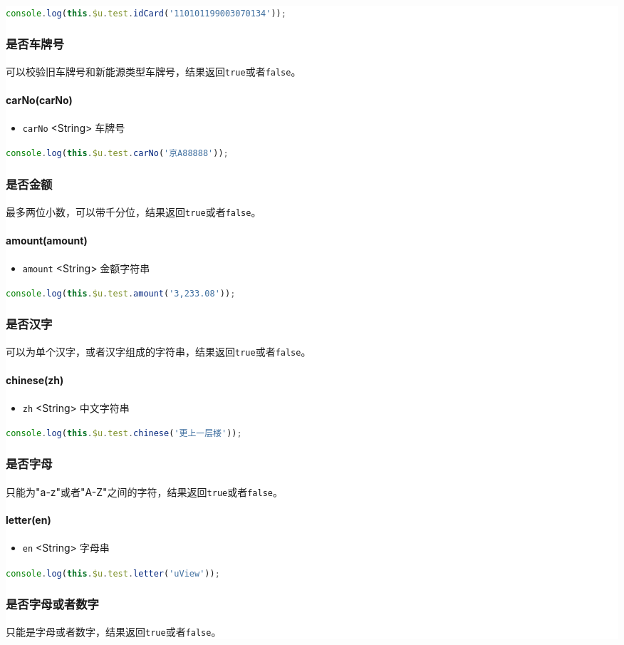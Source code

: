 ```js
console.log(this.$u.test.idCard('110101199003070134'));
```


### 是否车牌号

可以校验旧车牌号和新能源类型车牌号，结果返回`true`或者`false`。

#### carNo(carNo)

- `carNo` <String\> 车牌号

```js
console.log(this.$u.test.carNo('京A88888'));
```


### 是否金额

最多两位小数，可以带千分位，结果返回`true`或者`false`。

#### amount(amount)

- `amount` <String\> 金额字符串

```js
console.log(this.$u.test.amount('3,233.08'));
```


### 是否汉字

可以为单个汉字，或者汉字组成的字符串，结果返回`true`或者`false`。

#### chinese(zh)

- `zh` <String\> 中文字符串

```js
console.log(this.$u.test.chinese('更上一层楼'));
```


### 是否字母

只能为"a-z"或者"A-Z"之间的字符，结果返回`true`或者`false`。

#### letter(en)

- `en` <String\> 字母串

```js
console.log(this.$u.test.letter('uView'));
```

### 是否字母或者数字

只能是字母或者数字，结果返回`true`或者`false`。
